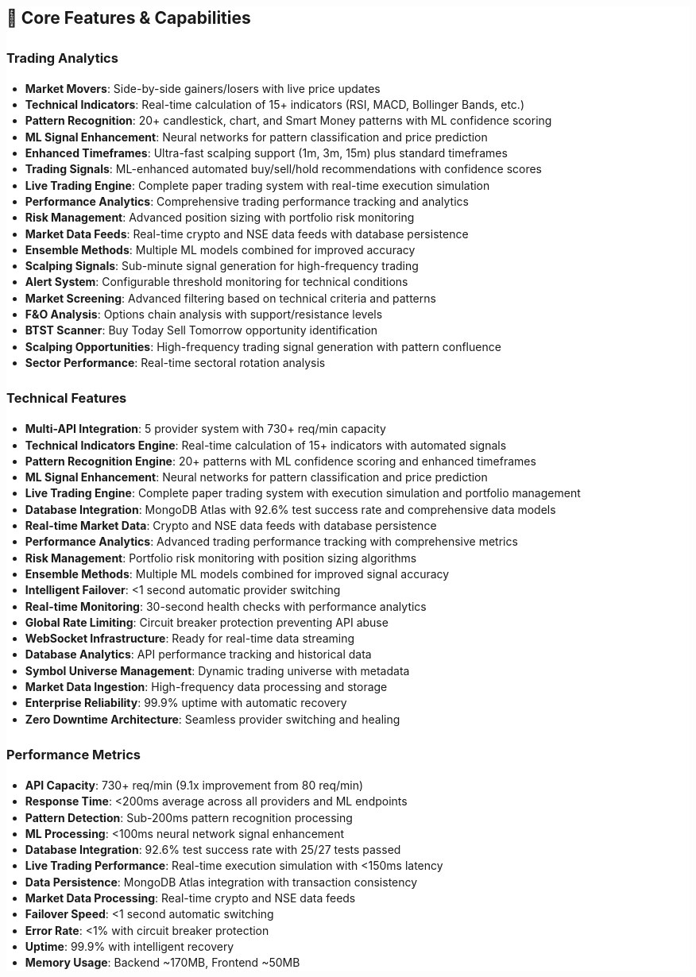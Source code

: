 ## 🚀 Core Features & Capabilities

### Trading Analytics
- **Market Movers**: Side-by-side gainers/losers with live price updates
- **Technical Indicators**: Real-time calculation of 15+ indicators (RSI, MACD, Bollinger Bands, etc.)
- **Pattern Recognition**: 20+ candlestick, chart, and Smart Money patterns with ML confidence scoring
- **ML Signal Enhancement**: Neural networks for pattern classification and price prediction
- **Enhanced Timeframes**: Ultra-fast scalping support (1m, 3m, 15m) plus standard timeframes
- **Trading Signals**: ML-enhanced automated buy/sell/hold recommendations with confidence scores
- **Live Trading Engine**: Complete paper trading system with real-time execution simulation
- **Performance Analytics**: Comprehensive trading performance tracking and analytics
- **Risk Management**: Advanced position sizing with portfolio risk monitoring
- **Market Data Feeds**: Real-time crypto and NSE data feeds with database persistence
- **Ensemble Methods**: Multiple ML models combined for improved accuracy
- **Scalping Signals**: Sub-minute signal generation for high-frequency trading
- **Alert System**: Configurable threshold monitoring for technical conditions
- **Market Screening**: Advanced filtering based on technical criteria and patterns
- **F&O Analysis**: Options chain analysis with support/resistance levels
- **BTST Scanner**: Buy Today Sell Tomorrow opportunity identification
- **Scalping Opportunities**: High-frequency trading signal generation with pattern confluence
- **Sector Performance**: Real-time sectoral rotation analysis

### Technical Features
- **Multi-API Integration**: 5 provider system with 730+ req/min capacity
- **Technical Indicators Engine**: Real-time calculation of 15+ indicators with automated signals
- **Pattern Recognition Engine**: 20+ patterns with ML confidence scoring and enhanced timeframes
- **ML Signal Enhancement**: Neural networks for pattern classification and price prediction
- **Live Trading Engine**: Complete paper trading system with execution simulation and portfolio management
- **Database Integration**: MongoDB Atlas with 92.6% test success rate and comprehensive data models
- **Real-time Market Data**: Crypto and NSE data feeds with database persistence
- **Performance Analytics**: Advanced trading performance tracking with comprehensive metrics
- **Risk Management**: Portfolio risk monitoring with position sizing algorithms
- **Ensemble Methods**: Multiple ML models combined for improved signal accuracy
- **Intelligent Failover**: <1 second automatic provider switching
- **Real-time Monitoring**: 30-second health checks with performance analytics
- **Global Rate Limiting**: Circuit breaker protection preventing API abuse
- **WebSocket Infrastructure**: Ready for real-time data streaming
- **Database Analytics**: API performance tracking and historical data
- **Symbol Universe Management**: Dynamic trading universe with metadata
- **Market Data Ingestion**: High-frequency data processing and storage
- **Enterprise Reliability**: 99.9% uptime with automatic recovery
- **Zero Downtime Architecture**: Seamless provider switching and healing

### Performance Metrics
- **API Capacity**: 730+ req/min (9.1x improvement from 80 req/min)
- **Response Time**: <200ms average across all providers and ML endpoints
- **Pattern Detection**: Sub-200ms pattern recognition processing
- **ML Processing**: <100ms neural network signal enhancement
- **Database Integration**: 92.6% test success rate with 25/27 tests passed
- **Live Trading Performance**: Real-time execution simulation with <150ms latency
- **Data Persistence**: MongoDB Atlas integration with transaction consistency
- **Market Data Processing**: Real-time crypto and NSE data feeds
- **Failover Speed**: <1 second automatic switching
- **Error Rate**: <1% with circuit breaker protection
- **Uptime**: 99.9% with intelligent recovery
- **Memory Usage**: Backend ~170MB, Frontend ~50MB
